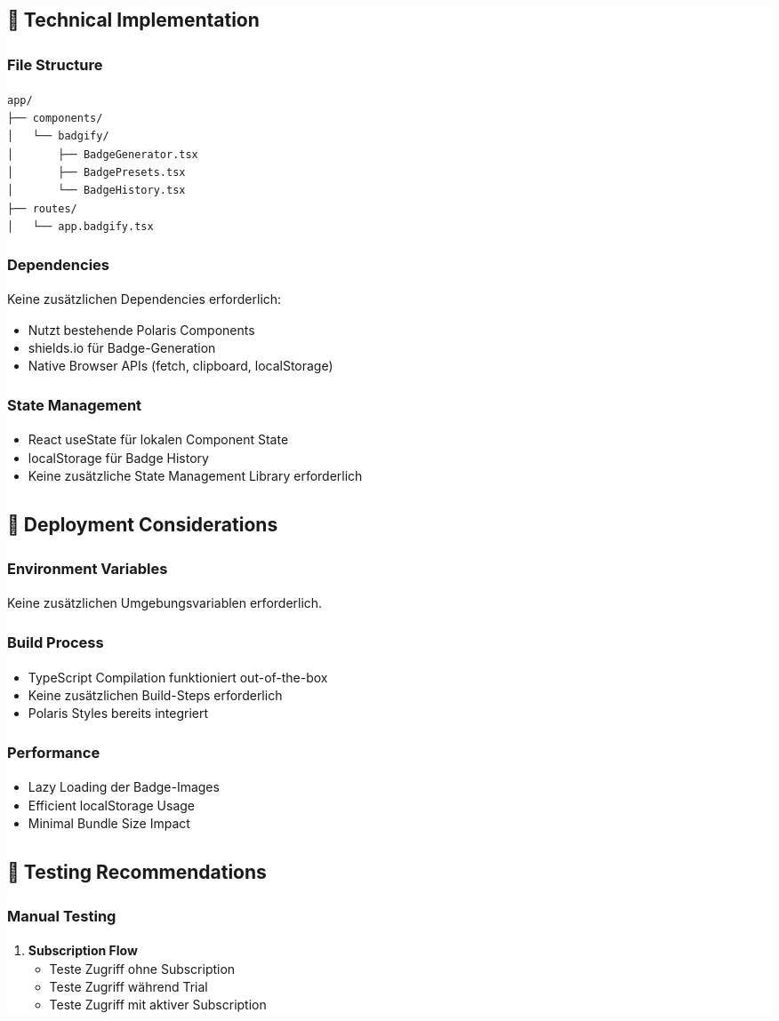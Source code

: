 ## 🔧 Technical Implementation

### File Structure
```
app/
├── components/
│   └── badgify/
│       ├── BadgeGenerator.tsx
│       ├── BadgePresets.tsx
│       └── BadgeHistory.tsx
├── routes/
│   └── app.badgify.tsx
```

### Dependencies
Keine zusätzlichen Dependencies erforderlich:
- Nutzt bestehende Polaris Components
- shields.io für Badge-Generation
- Native Browser APIs (fetch, clipboard, localStorage)

### State Management
- React useState für lokalen Component State
- localStorage für Badge History
- Keine zusätzliche State Management Library erforderlich

## 🚀 Deployment Considerations

### Environment Variables
Keine zusätzlichen Umgebungsvariablen erforderlich.

### Build Process
- TypeScript Compilation funktioniert out-of-the-box
- Keine zusätzlichen Build-Steps erforderlich
- Polaris Styles bereits integriert

### Performance
- Lazy Loading der Badge-Images
- Efficient localStorage Usage
- Minimal Bundle Size Impact

## 🧪 Testing Recommendations

### Manual Testing
1. **Subscription Flow**
   - Teste Zugriff ohne Subscription
   - Teste Zugriff während Trial
   - Teste Zugriff mit aktiver Subscription
